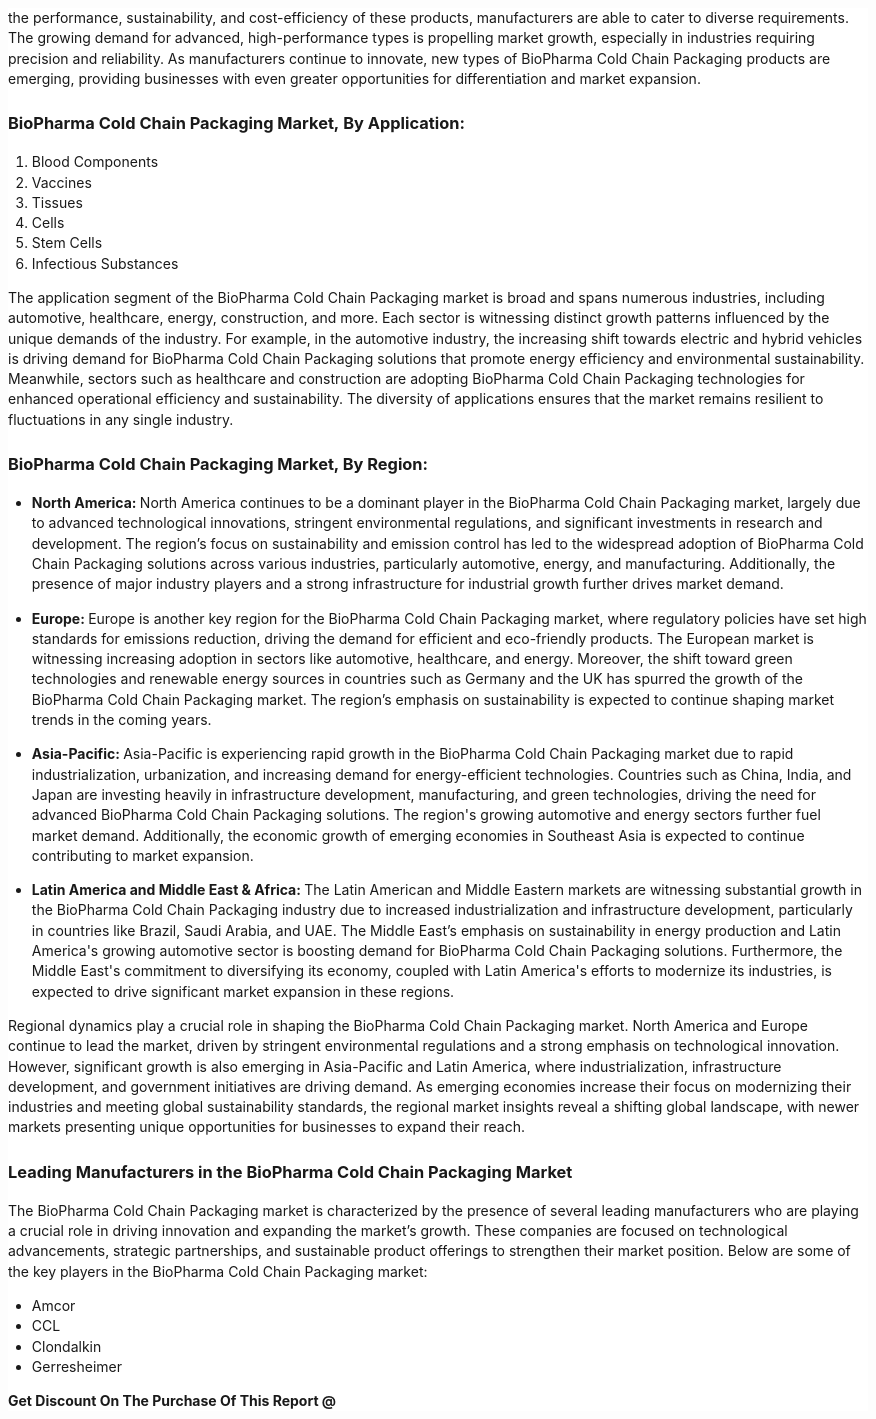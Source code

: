 the performance, sustainability, and cost-efficiency of these products, manufacturers are able to cater to diverse requirements. The growing demand for advanced, high-performance types is propelling market growth, especially in industries requiring precision and reliability. As manufacturers continue to innovate, new types of BioPharma Cold Chain Packaging products are emerging, providing businesses with even greater opportunities for differentiation and market expansion.</p><h3>BioPharma Cold Chain Packaging Market,&nbsp;By Application:</h3><ol><li>Blood Components<li> Vaccines<li> Tissues<li> Cells<li> Stem Cells<li> Infectious Substances</li></ol><p>The application segment of the BioPharma Cold Chain Packaging market is broad and spans numerous industries, including automotive, healthcare, energy, construction, and more. Each sector is witnessing distinct growth patterns influenced by the unique demands of the industry. For example, in the automotive industry, the increasing shift towards electric and hybrid vehicles is driving demand for BioPharma Cold Chain Packaging solutions that promote energy efficiency and environmental sustainability. Meanwhile, sectors such as healthcare and construction are adopting BioPharma Cold Chain Packaging technologies for enhanced operational efficiency and sustainability. The diversity of applications ensures that the market remains resilient to fluctuations in any single industry.</p><h3>BioPharma Cold Chain Packaging Market, By Region:</h3><ul><li><p><strong>North America:&nbsp;</strong>North America continues to be a dominant player in the BioPharma Cold Chain Packaging market, largely due to advanced technological innovations, stringent environmental regulations, and significant investments in research and development. The region&rsquo;s focus on sustainability and emission control has led to the widespread adoption of BioPharma Cold Chain Packaging solutions across various industries, particularly automotive, energy, and manufacturing. Additionally, the presence of major industry players and a strong infrastructure for industrial growth further drives market demand.</p></li><li><p><strong><strong>Europe:&nbsp;</strong></strong>Europe is another key region for the BioPharma Cold Chain Packaging market, where regulatory policies have set high standards for emissions reduction, driving the demand for efficient and eco-friendly products. The European market is witnessing increasing adoption in sectors like automotive, healthcare, and energy. Moreover, the shift toward green technologies and renewable energy sources in countries such as Germany and the UK has spurred the growth of the BioPharma Cold Chain Packaging market. The region&rsquo;s emphasis on sustainability is expected to continue shaping market trends in the coming years.</p></li><li><p><strong><strong>Asia-Pacific:&nbsp;</strong></strong>Asia-Pacific is experiencing rapid growth in the BioPharma Cold Chain Packaging market due to rapid industrialization, urbanization, and increasing demand for energy-efficient technologies. Countries such as China, India, and Japan are investing heavily in infrastructure development, manufacturing, and green technologies, driving the need for advanced BioPharma Cold Chain Packaging solutions. The region's growing automotive and energy sectors further fuel market demand. Additionally, the economic growth of emerging economies in Southeast Asia is expected to continue contributing to market expansion.</p></li><li><p><strong><strong>Latin America and Middle East &amp; Africa:&nbsp;</strong></strong>The Latin American and Middle Eastern markets are witnessing substantial growth in the BioPharma Cold Chain Packaging industry due to increased industrialization and infrastructure development, particularly in countries like Brazil, Saudi Arabia, and UAE. The Middle East&rsquo;s emphasis on sustainability in energy production and Latin America's growing automotive sector is boosting demand for BioPharma Cold Chain Packaging solutions. Furthermore, the Middle East's commitment to diversifying its economy, coupled with Latin America's efforts to modernize its industries, is expected to drive significant market expansion in these regions.</p></li></ul><p>Regional dynamics play a crucial role in shaping the BioPharma Cold Chain Packaging market. North America and Europe continue to lead the market, driven by stringent environmental regulations and a strong emphasis on technological innovation. However, significant growth is also emerging in Asia-Pacific and Latin America, where industrialization, infrastructure development, and government initiatives are driving demand. As emerging economies increase their focus on modernizing their industries and meeting global sustainability standards, the regional market insights reveal a shifting global landscape, with newer markets presenting unique opportunities for businesses to expand their reach.</p><h3><strong>Leading Manufacturers in the BioPharma Cold Chain Packaging Market</strong></h3><p>The BioPharma Cold Chain Packaging market is characterized by the presence of several leading manufacturers who are playing a crucial role in driving innovation and expanding the market&rsquo;s growth. These companies are focused on technological advancements, strategic partnerships, and sustainable product offerings to strengthen their market position. Below are some of the key players in the BioPharma Cold Chain Packaging market:</p></div><div class="article-main__content" data-test-id="publishing-text-block"><ul><li><span class="">Amcor<li> CCL<li> Clondalkin<li> Gerresheimer</span></li></ul></div><div class="article-main__content" data-test-id="publishing-text-block"><p><span class="font-[700]"><strong>Get Discount On The Purchase Of This Report @</strong>